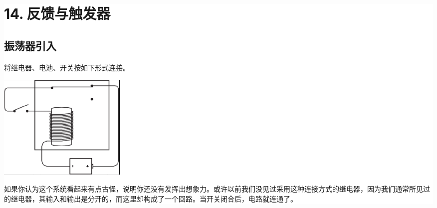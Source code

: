 # 14. 反馈与触发器

## 振荡器引入

将继电器、电池、开关按如下形式连接。

<img src="image/image-20241208223009548.png" alt="image-20241208223009548" style="zoom:25%;" />

如果你认为这个系统看起来有点古怪，说明你还没有发挥出想象力。或许以前我们没见过采用这种连接方式的继电器，因为我们通常所见过的继电器，其输入和输出是分开的，而这里却构成了一个回路。当开关闭合后，电路就连通了。
